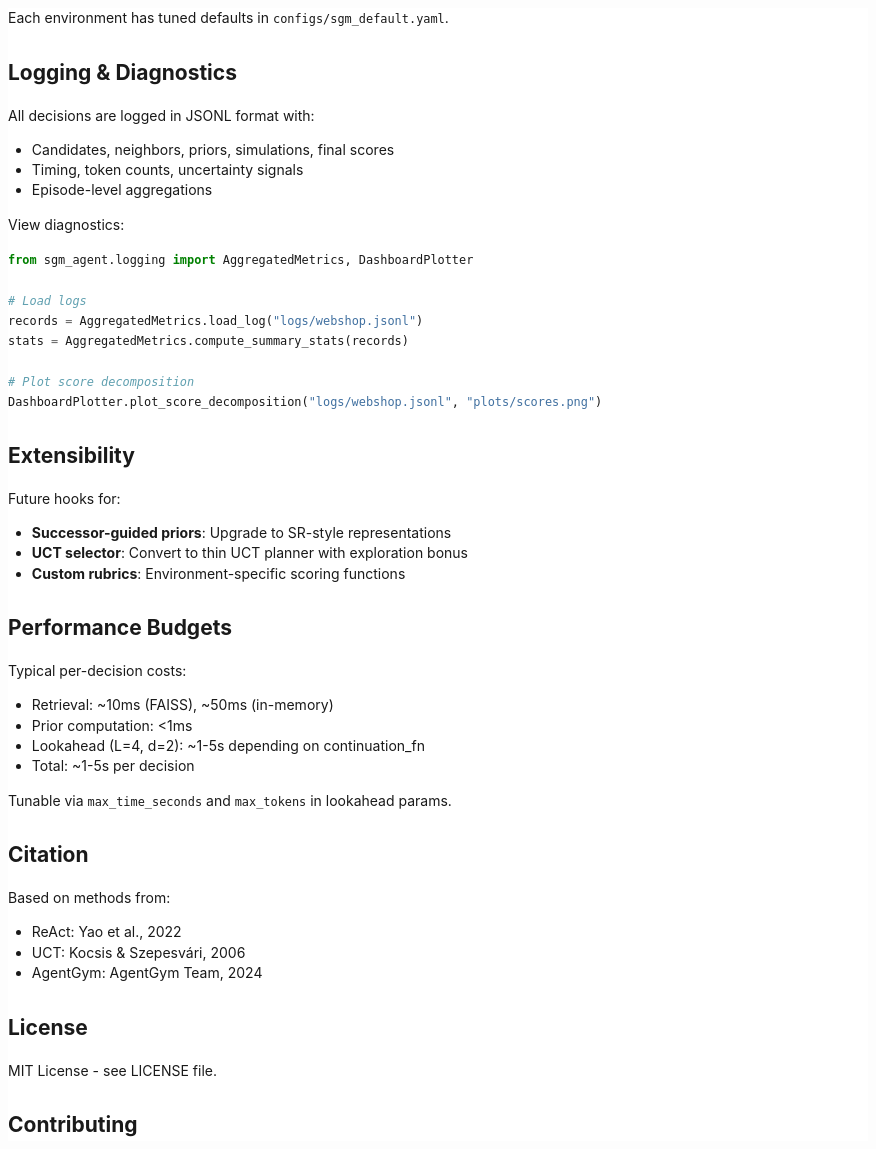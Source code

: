 Each environment has tuned defaults in `configs/sgm_default.yaml`.

## Logging & Diagnostics

All decisions are logged in JSONL format with:
- Candidates, neighbors, priors, simulations, final scores
- Timing, token counts, uncertainty signals
- Episode-level aggregations

View diagnostics:
```python
from sgm_agent.logging import AggregatedMetrics, DashboardPlotter

# Load logs
records = AggregatedMetrics.load_log("logs/webshop.jsonl")
stats = AggregatedMetrics.compute_summary_stats(records)

# Plot score decomposition
DashboardPlotter.plot_score_decomposition("logs/webshop.jsonl", "plots/scores.png")
```

## Extensibility

Future hooks for:
- **Successor-guided priors**: Upgrade to SR-style representations
- **UCT selector**: Convert to thin UCT planner with exploration bonus
- **Custom rubrics**: Environment-specific scoring functions

## Performance Budgets

Typical per-decision costs:
- Retrieval: ~10ms (FAISS), ~50ms (in-memory)
- Prior computation: <1ms
- Lookahead (L=4, d=2): ~1-5s depending on continuation_fn
- Total: ~1-5s per decision

Tunable via `max_time_seconds` and `max_tokens` in lookahead params.

## Citation

Based on methods from:
- ReAct: Yao et al., 2022
- UCT: Kocsis & Szepesvári, 2006
- AgentGym: AgentGym Team, 2024

## License

MIT License - see LICENSE file.

## Contributing
